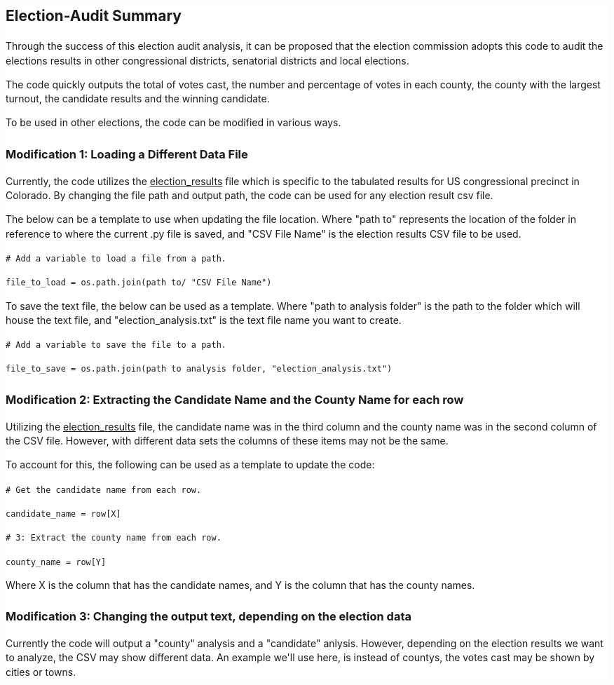 ## Election-Audit Summary 
Through the success of this election audit analysis, it can be proposed that the election commission adopts this code to audit the elections results in other congressional districts, senatorial districts and local elections. 

The code quickly outputs the total of votes cast, the number and percentage of votes in each county, the county with the largest turnout, the candidate results and the winning candidate. 

To be used in other elections, the code can be modified in various ways. 

### Modification 1: Loading a Different Data File 
Currently, the code utilizes the [election_results](Resources/election_results.csv) file which is specific to the tabulated results for US congressional precinct in Colorado. By changing the file path and output path, the code can be used for any election result csv file. 

The below can be a template to use when updating the file location. Where "path to" represents the location of the folder in reference to where the current .py file is saved, and "CSV File Name" is the election results CSV file to be used. 

`# Add a variable to load a file from a path.`

`file_to_load = os.path.join(path to/ "CSV File Name")`

To save the text file, the below can be used as a template. Where "path to analysis folder" is the path to the folder which will house the text file, and "election_analysis.txt" is the text file name you want to create.

`# Add a variable to save the file to a path.`

`file_to_save = os.path.join(path to analysis folder, "election_analysis.txt")`


### Modification 2: Extracting the Candidate Name and the County Name for each row 
Utilizing the [election_results](Resources/election_results.csv) file, the candidate name was in the third column and the county name was in the second column of the CSV file. However, with different data sets the columns of these items may not be the same. 

To account for this, the following can be used as a template to update the code:

`# Get the candidate name from each row.`
    
`candidate_name = row[X]`

`# 3: Extract the county name from each row.`
    
`county_name = row[Y]`

Where X is the column that has the candidate names, and Y is the column that has the county names.

### Modification 3: Changing the output text, depending on the election data
Currently the code will output a "county" analysis and a "candidate" anlysis. However, depending on the election results we want to analyze, the CSV may show different data. An example we'll use here, is instead of countys, the votes cast may be shown by cities or towns. 
